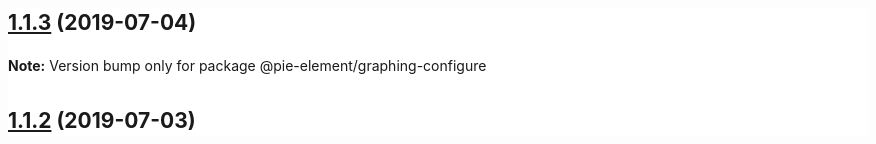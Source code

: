 



## [1.1.3](https://github.com/pie-framework/pie-elements/compare/@pie-element/graphing-configure@1.1.2...@pie-element/graphing-configure@1.1.3) (2019-07-04)

**Note:** Version bump only for package @pie-element/graphing-configure





## [1.1.2](https://github.com/pie-framework/pie-elements/compare/@pie-element/graphing-configure@1.1.1...@pie-element/graphing-configure@1.1.2) (2019-07-03)


